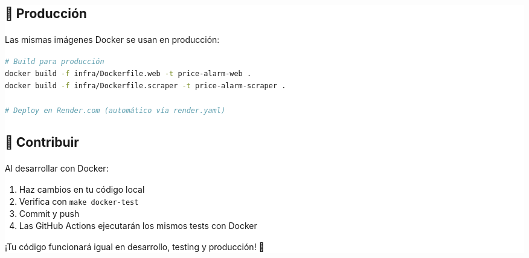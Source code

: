 ## 🚀 Producción

Las mismas imágenes Docker se usan en producción:

```bash
# Build para producción
docker build -f infra/Dockerfile.web -t price-alarm-web .
docker build -f infra/Dockerfile.scraper -t price-alarm-scraper .

# Deploy en Render.com (automático vía render.yaml)
```

## 🤝 Contribuir

Al desarrollar con Docker:

1. Haz cambios en tu código local
2. Verifica con `make docker-test`
3. Commit y push
4. Las GitHub Actions ejecutarán los mismos tests con Docker

¡Tu código funcionará igual en desarrollo, testing y producción! 🎯
